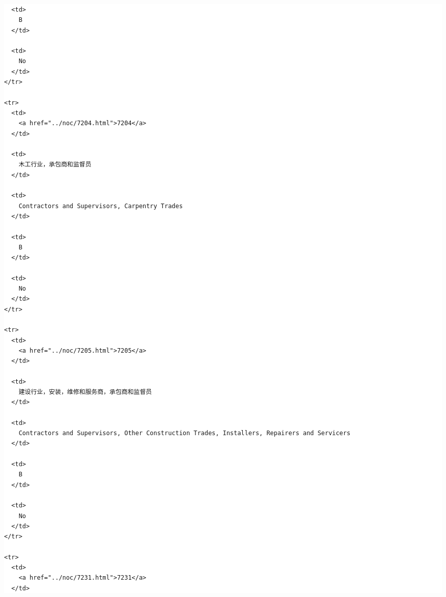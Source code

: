       <td>
        B
      </td>
      
      <td>
        No
      </td>
    </tr>
    
    <tr>
      <td>
        <a href="../noc/7204.html">7204</a>
      </td>
      
      <td>
        木工行业，承包商和监督员
      </td>
      
      <td>
        Contractors and Supervisors, Carpentry Trades
      </td>
      
      <td>
        B
      </td>
      
      <td>
        No
      </td>
    </tr>
    
    <tr>
      <td>
        <a href="../noc/7205.html">7205</a>
      </td>
      
      <td>
        建设行业，安装，维修和服务商，承包商和监督员
      </td>
      
      <td>
        Contractors and Supervisors, Other Construction Trades, Installers, Repairers and Servicers
      </td>
      
      <td>
        B
      </td>
      
      <td>
        No
      </td>
    </tr>
    
    <tr>
      <td>
        <a href="../noc/7231.html">7231</a>
      </td>
      